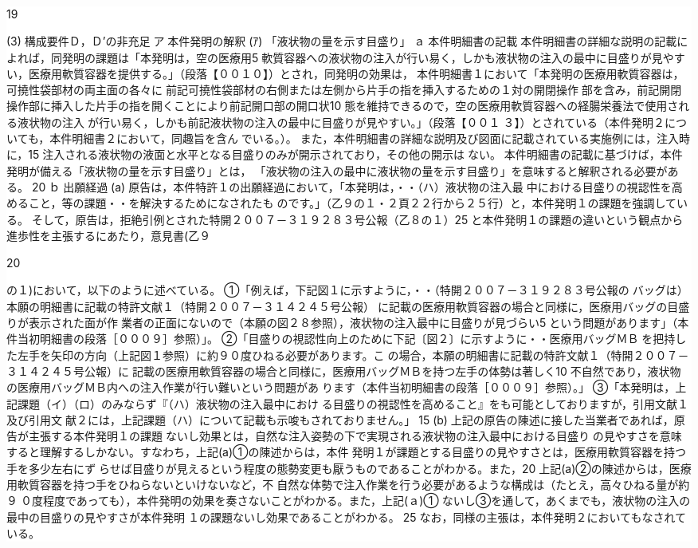  
19 
 
(3) 構成要件Ｄ，Ｄ’の非充足 
ア 本件発明の解釈 
(ｱ) 「液状物の量を示す目盛り」 
ａ 本件明細書の記載 
本件明細書の詳細な説明の記載によれば，同発明の課題は「本発明は，空の医療用5 
軟質容器への液状物の注入が行い易く，しかも液状物の注入の最中に目盛りが見やす
い，医療用軟質容器を提供する。」（段落【００１０】）とされ，同発明の効果は，
本件明細書１において「本発明の医療用軟質容器は，可撓性袋部材の両主面の各々に
前記可撓性袋部材の右側または左側から片手の指を挿入するための１対の開閉操作
部を含み，前記開閉操作部に挿入した片手の指を開くことにより前記開口部の開口状10 
態を維持できるので，空の医療用軟質容器への経腸栄養法で使用される液状物の注入
が行い易く，しかも前記液状物の注入の最中に目盛りが見やすい。」（段落【００１
３】）とされている（本件発明２についても，本件明細書２において，同趣旨を含ん
でいる。）。 
また，本件明細書の詳細な説明及び図面に記載されている実施例には，注入時に，15 
注入される液状物の液面と水平となる目盛りのみが開示されており，その他の開示は
ない。 
本件明細書の記載に基づけば，本件発明が備える「液状物の量を示す目盛り」とは，
「液状物の注入の最中に液状物の量を示す目盛り」を意味すると解釈される必要があ
る。 20 
ｂ 出願経過 
(a) 原告は，本件特許１の出願経過において，「本発明は，・・（ハ）液状物の注入最
中における目盛りの視認性を高めること，等の課題・・を解決するためになされたも
のです。」（乙９の１・２頁２２行から２５行）と，本件発明１の課題を強調している。 
そして，原告は，拒絶引例とされた特開２００７－３１９２８３号公報（乙８の１）25 
と本件発明１の課題の違いという観点から進歩性を主張するにあたり，意見書(乙９
 
 
20 
 
の１)において，以下のように述べている。 
①「例えば，下記図１に示すように，・・（特開２００７－３１９２８３号公報の
バッグは）本願の明細書に記載の特許文献１（特開２００７－３１４２４５号公報）
に記載の医療用軟質容器の場合と同様に，医療用バッグの目盛りが表示された面が作
業者の正面にないので（本願の図２８参照），液状物の注入最中に目盛りが見づらい5 
という問題があります」（本件当初明細書の段落［０００９］参照）」。 
②「目盛りの視認性向上のために下記〔図２〕に示すように・・医療用バッグＭＢ
を把持した左手を矢印の方向（上記図１参照）に約９０度ひねる必要があります。こ
の場合，本願の明細書に記載の特許文献１（特開２００７－３１４２４５号公報）に
記載の医療用軟質容器の場合と同様に，医療用バッグＭＢを持つ左手の体勢は著しく10 
不自然であり，液状物の医療用バッグＭＢ内への注入作業が行い難いという問題があ
ります（本件当初明細書の段落［０００９］参照）。」 
③「本発明は，上記課題（イ）（ロ）のみならず『（ハ）液状物の注入最中におけ
る目盛りの視認性を高めること』をも可能としておりますが，引用文献１及び引用文
献２には，上記課題（ハ）について記載も示唆もされておりません。」 15 
(b) 上記の原告の陳述に接した当業者であれば，原告が主張する本件発明１の課題
ないし効果とは，自然な注入姿勢の下で実現される液状物の注入最中における目盛り
の見やすさを意味すると理解するしかない。すなわち，上記(a)①の陳述からは，本件
発明１が課題とする目盛りの見やすさとは，医療用軟質容器を持つ手を多少左右にず
らせば目盛りが見えるという程度の態勢変更も厭うものであることがわかる。また，20 
上記(a)②の陳述からは，医療用軟質容器を持つ手をひねらないといけないなど，不
自然な体勢で注入作業を行う必要があるような構成は（たとえ，高々ひねる量が約９
０度程度であっても），本件発明の効果を奏さないことがわかる。また，上記(ａ)①
ないし③を通して，あくまでも，液状物の注入の最中の目盛りの見やすさが本件発明
１の課題ないし効果であることがわかる。 25 
なお，同様の主張は，本件発明２においてもなされている。 
 